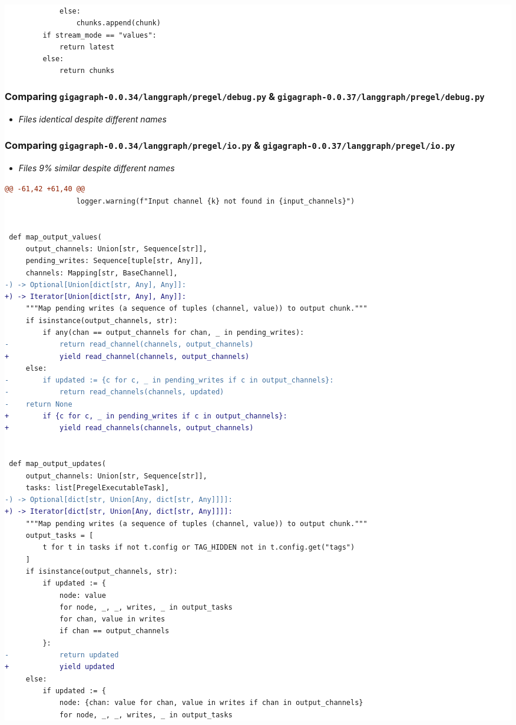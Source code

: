 ```diff
             else:
                 chunks.append(chunk)
         if stream_mode == "values":
             return latest
         else:
             return chunks
```

### Comparing `gigagraph-0.0.34/langgraph/pregel/debug.py` & `gigagraph-0.0.37/langgraph/pregel/debug.py`

 * *Files identical despite different names*

### Comparing `gigagraph-0.0.34/langgraph/pregel/io.py` & `gigagraph-0.0.37/langgraph/pregel/io.py`

 * *Files 9% similar despite different names*

```diff
@@ -61,42 +61,40 @@
                 logger.warning(f"Input channel {k} not found in {input_channels}")
 
 
 def map_output_values(
     output_channels: Union[str, Sequence[str]],
     pending_writes: Sequence[tuple[str, Any]],
     channels: Mapping[str, BaseChannel],
-) -> Optional[Union[dict[str, Any], Any]]:
+) -> Iterator[Union[dict[str, Any], Any]]:
     """Map pending writes (a sequence of tuples (channel, value)) to output chunk."""
     if isinstance(output_channels, str):
         if any(chan == output_channels for chan, _ in pending_writes):
-            return read_channel(channels, output_channels)
+            yield read_channel(channels, output_channels)
     else:
-        if updated := {c for c, _ in pending_writes if c in output_channels}:
-            return read_channels(channels, updated)
-    return None
+        if {c for c, _ in pending_writes if c in output_channels}:
+            yield read_channels(channels, output_channels)
 
 
 def map_output_updates(
     output_channels: Union[str, Sequence[str]],
     tasks: list[PregelExecutableTask],
-) -> Optional[dict[str, Union[Any, dict[str, Any]]]]:
+) -> Iterator[dict[str, Union[Any, dict[str, Any]]]]:
     """Map pending writes (a sequence of tuples (channel, value)) to output chunk."""
     output_tasks = [
         t for t in tasks if not t.config or TAG_HIDDEN not in t.config.get("tags")
     ]
     if isinstance(output_channels, str):
         if updated := {
             node: value
             for node, _, _, writes, _ in output_tasks
             for chan, value in writes
             if chan == output_channels
         }:
-            return updated
+            yield updated
     else:
         if updated := {
             node: {chan: value for chan, value in writes if chan in output_channels}
             for node, _, _, writes, _ in output_tasks
```